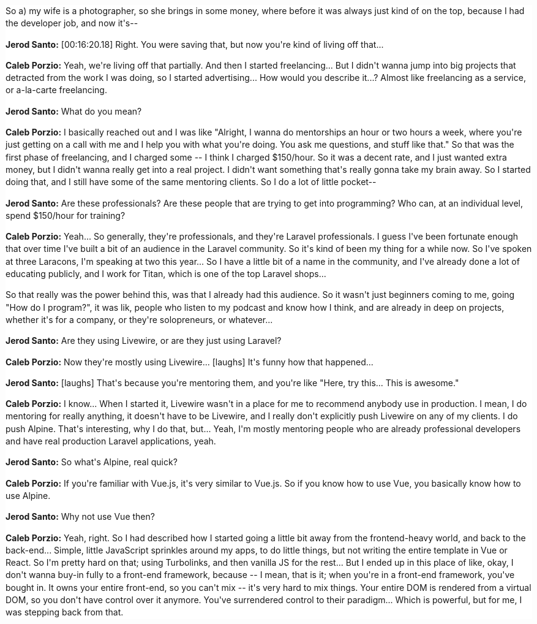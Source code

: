 So a) my wife is a photographer, so she brings in some money, where before it was always just kind of on the top, because I had the developer job, and now it's--

**Jerod Santo:** \[00:16:20.18\] Right. You were saving that, but now you're kind of living off that...

**Caleb Porzio:** Yeah, we're living off that partially. And then I started freelancing... But I didn't wanna jump into big projects that detracted from the work I was doing, so I started advertising... How would you describe it...? Almost like freelancing as a service, or a-la-carte freelancing.

**Jerod Santo:** What do you mean?

**Caleb Porzio:** I basically reached out and I was like "Alright, I wanna do mentorships an hour or two hours a week, where you're just getting on a call with me and I help you with what you're doing. You ask me questions, and stuff like that." So that was the first phase of freelancing, and I charged some -- I think I charged $150/hour. So it was a decent rate, and I just wanted extra money, but I didn't wanna really get into a real project. I didn't want something that's really gonna take my brain away. So I started doing that, and I still have some of the same mentoring clients. So I do a lot of little pocket--

**Jerod Santo:** Are these professionals? Are these people that are trying to get into programming? Who can, at an individual level, spend $150/hour for training?

**Caleb Porzio:** Yeah... So generally, they're professionals, and they're Laravel professionals. I guess I've been fortunate enough that over time I've built a bit of an audience in the Laravel community. So it's kind of been my thing for a while now. So I've spoken at three Laracons, I'm speaking at two this year... So I have a little bit of a name in the community, and I've already done a lot of educating publicly, and I work for Titan, which is one of the top Laravel shops...

So that really was the power behind this, was that I already had this audience. So it wasn't just beginners coming to me, going "How do I program?", it was lik, people who listen to my podcast and know how I think, and are already in deep on projects, whether it's for a company, or they're solopreneurs, or whatever...

**Jerod Santo:** Are they using Livewire, or are they just using Laravel?

**Caleb Porzio:** Now they're mostly using Livewire... \[laughs\] It's funny how that happened...

**Jerod Santo:** \[laughs\] That's because you're mentoring them, and you're like "Here, try this... This is awesome."

**Caleb Porzio:** I know... When I started it, Livewire wasn't in a place for me to recommend anybody use in production. I mean, I do mentoring for really anything, it doesn't have to be Livewire, and I really don't explicitly push Livewire on any of my clients. I do push Alpine. That's interesting, why I do that, but... Yeah, I'm mostly mentoring people who are already professional developers and have real production Laravel applications, yeah.

**Jerod Santo:** So what's Alpine, real quick?

**Caleb Porzio:** If you're familiar with Vue.js, it's very similar to Vue.js. So if you know how to use Vue, you basically know how to use Alpine.

**Jerod Santo:** Why not use Vue then?

**Caleb Porzio:** Yeah, right. So I had described how I started going a little bit away from the frontend-heavy world, and back to the back-end... Simple, little JavaScript sprinkles around my apps, to do little things, but not writing the entire template in Vue or React. So I'm pretty hard on that; using Turbolinks, and then vanilla JS for the rest... But I ended up in this place of like, okay, I don't wanna buy-in fully to a front-end framework, because -- I mean, that is it; when you're in a front-end framework, you've bought in. It owns your entire front-end, so you can't mix -- it's very hard to mix things. Your entire DOM is rendered from a virtual DOM, so you don't have control over it anymore. You've surrendered control to their paradigm... Which is powerful, but for me, I was stepping back from that.
